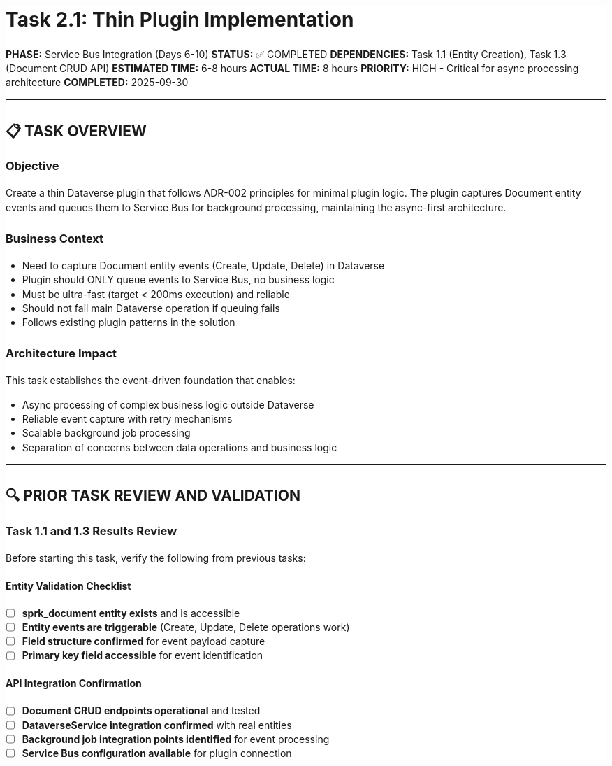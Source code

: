 # Task 2.1: Thin Plugin Implementation

**PHASE:** Service Bus Integration (Days 6-10)
**STATUS:** ✅ COMPLETED
**DEPENDENCIES:** Task 1.1 (Entity Creation), Task 1.3 (Document CRUD API)
**ESTIMATED TIME:** 6-8 hours
**ACTUAL TIME:** 8 hours
**PRIORITY:** HIGH - Critical for async processing architecture
**COMPLETED:** 2025-09-30

---

## 📋 TASK OVERVIEW

### **Objective**
Create a thin Dataverse plugin that follows ADR-002 principles for minimal plugin logic. The plugin captures Document entity events and queues them to Service Bus for background processing, maintaining the async-first architecture.

### **Business Context**
- Need to capture Document entity events (Create, Update, Delete) in Dataverse
- Plugin should ONLY queue events to Service Bus, no business logic
- Must be ultra-fast (target < 200ms execution) and reliable
- Should not fail main Dataverse operation if queuing fails
- Follows existing plugin patterns in the solution

### **Architecture Impact**
This task establishes the event-driven foundation that enables:
- Async processing of complex business logic outside Dataverse
- Reliable event capture with retry mechanisms
- Scalable background job processing
- Separation of concerns between data operations and business logic

---

## 🔍 PRIOR TASK REVIEW AND VALIDATION

### **Task 1.1 and 1.3 Results Review**
Before starting this task, verify the following from previous tasks:

#### **Entity Validation Checklist**
- [ ] **sprk_document entity exists** and is accessible
- [ ] **Entity events are triggerable** (Create, Update, Delete operations work)
- [ ] **Field structure confirmed** for event payload capture
- [ ] **Primary key field accessible** for event identification

#### **API Integration Confirmation**
- [ ] **Document CRUD endpoints operational** and tested
- [ ] **DataverseService integration confirmed** with real entities
- [ ] **Background job integration points identified** for event processing
- [ ] **Service Bus configuration available** for plugin connection
